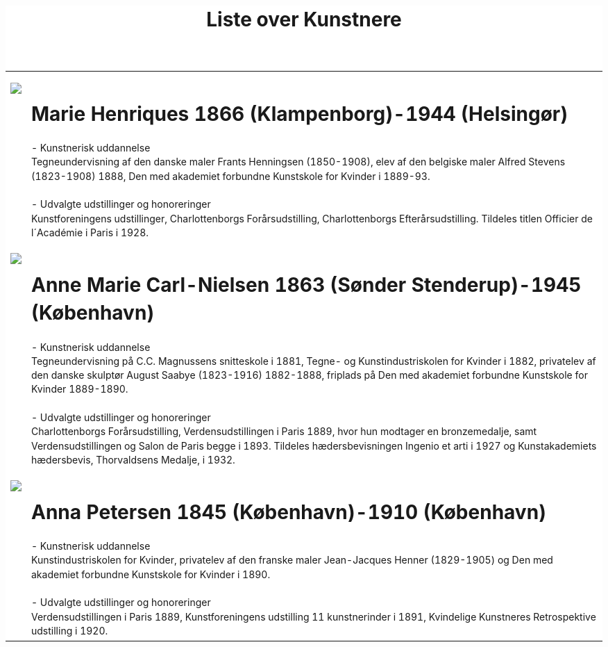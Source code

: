 <h1 style="text-align: center;"> Liste over Kunstnere </h1>
<br>

<table align="center" cellspacing="5" style="text-align: left" width="100%">
<tr>
<td style="vertical-align: top;"><p align="center"><img src="https://tongchen779.github.io/dansk/images/aao/31.png"/></p></td>
<td style="vertical-align: top;">
<h1> Marie Henriques 1866 (Klampenborg)-1944 (Helsingør) </h1>

<span style="font-weight: normal">
- Kunstnerisk uddannelse <br>
Tegneundervisning af den danske maler Frants Henningsen (1850-1908), elev af den belgiske maler Alfred Stevens (1823-1908) 1888, Den med akademiet forbundne Kunstskole for Kvinder i 1889-93.<br><br>
- Udvalgte udstillinger og honoreringer <br>
Kunstforeningens udstillinger, Charlottenborgs Forårsudstilling, Charlottenborgs Efterårsudstilling. Tildeles titlen Officier de l´Académie i Paris i 1928.
</span>
</td>
</tr>

<tr>
<td style="vertical-align: top;"><p align="center"><img src="https://tongchen779.github.io/dansk/images/aao/32.png"/></p></td>
<td style="vertical-align: top;">
<h1> Anne Marie Carl-Nielsen 1863 (Sønder Stenderup)-1945 (København) </h1>

<span style="font-weight: normal">
- Kunstnerisk uddannelse <br>
Tegneundervisning på C.C. Magnussens snitteskole i 1881, Tegne- og Kunstindustriskolen for Kvinder i 1882, privatelev af den danske skulptør August Saabye (1823-1916) 1882-1888, friplads på Den med akademiet forbundne Kunstskole for Kvinder 1889-1890. <br><br>
- Udvalgte udstillinger og honoreringer <br>
Charlottenborgs Forårsudstilling, Verdensudstillingen i Paris 1889, hvor hun modtager en bronzemedalje, samt Verdensudstillingen og Salon de Paris begge i 1893. Tildeles hædersbevisningen Ingenio et arti i 1927 og Kunstakademiets hædersbevis, Thorvaldsens Medalje, i 1932.
</span>
</td>
</tr>

<tr>
<td style="vertical-align: top;"><p align="center"><img src="https://tongchen779.github.io/dansk/images/aao/33.png"/></p></td>
<td style="vertical-align: top;">
<h1> Anna Petersen 1845 (København)-1910 (København) </h1>

<span style="font-weight: normal">
- Kunstnerisk uddannelse <br>
Kunstindustriskolen for Kvinder, privatelev af den franske maler Jean-Jacques Henner (1829-1905) og Den med akademiet forbundne Kunstskole for Kvinder i 1890. <br><br>
- Udvalgte udstillinger og honoreringer<br>
Verdensudstillingen i Paris 1889, Kunstforeningens udstilling 11 kunstnerinder i 1891, Kvindelige Kunstneres Retrospektive udstilling i 1920.
</span>
</td>
</tr>
